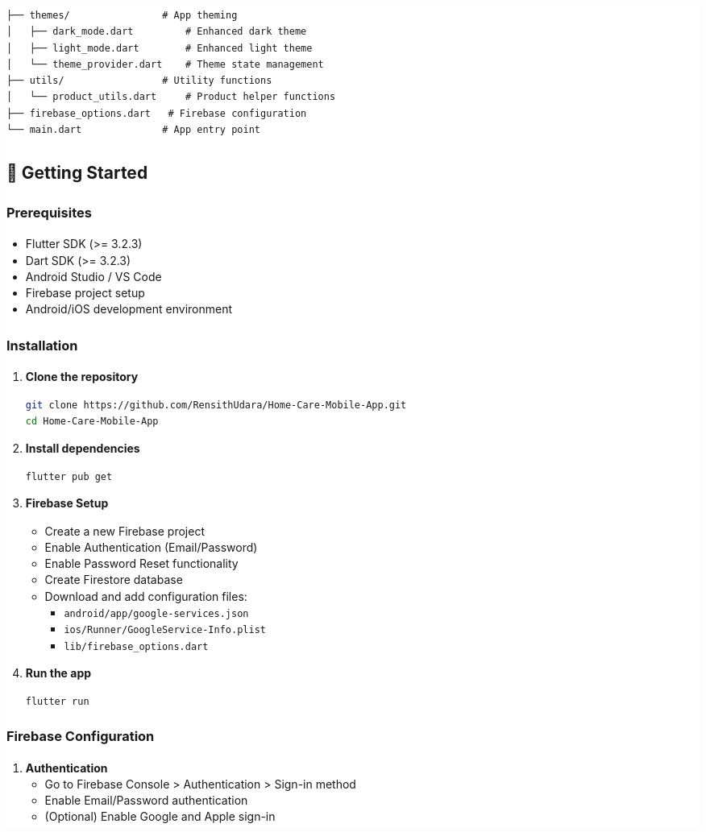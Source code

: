 ```
├── themes/                # App theming
│   ├── dark_mode.dart         # Enhanced dark theme
│   ├── light_mode.dart        # Enhanced light theme
│   └── theme_provider.dart    # Theme state management
├── utils/                 # Utility functions
│   └── product_utils.dart     # Product helper functions
├── firebase_options.dart   # Firebase configuration
└── main.dart              # App entry point
```

## 🚀 Getting Started

### Prerequisites

- Flutter SDK (>= 3.2.3)
- Dart SDK (>= 3.2.3)
- Android Studio / VS Code
- Firebase project setup
- Android/iOS development environment

### Installation

1. **Clone the repository**
   ```bash
   git clone https://github.com/RensithUdara/Home-Care-Mobile-App.git
   cd Home-Care-Mobile-App
   ```

2. **Install dependencies**
   ```bash
   flutter pub get
   ```

3. **Firebase Setup**
   - Create a new Firebase project
   - Enable Authentication (Email/Password)
   - Enable Password Reset functionality
   - Create Firestore database
   - Download and add configuration files:
     - `android/app/google-services.json`
     - `ios/Runner/GoogleService-Info.plist`
     - `lib/firebase_options.dart`

4. **Run the app**
   ```bash
   flutter run
   ```

### Firebase Configuration

1. **Authentication**
   - Go to Firebase Console > Authentication > Sign-in method
   - Enable Email/Password authentication
   - (Optional) Enable Google and Apple sign-in
